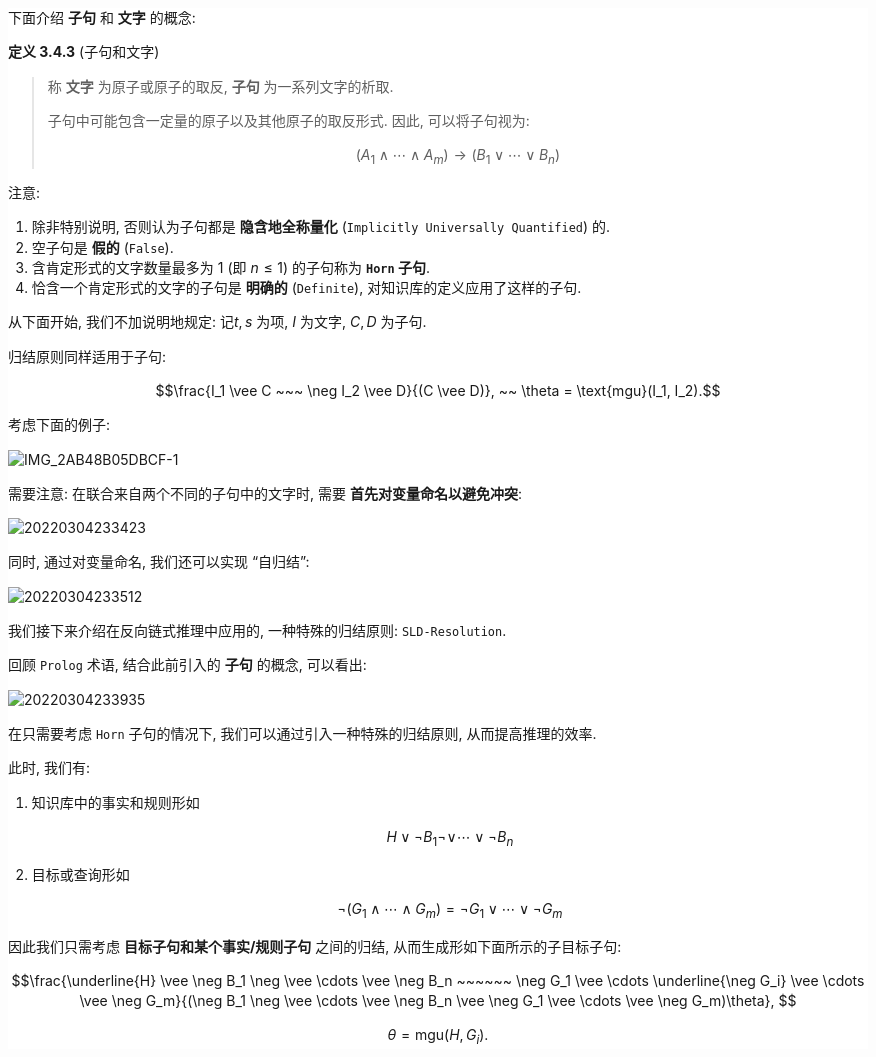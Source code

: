 下面介绍 **子句** 和 **文字** 的概念:

**定义 3.4.3** (子句和文字)
> 称 **文字** 为原子或原子的取反, **子句** 为一系列文字的析取. 
> 
> 子句中可能包含一定量的原子以及其他原子的取反形式. 因此, 可以将子句视为:
> 
> $$(A_1 \wedge \cdots \wedge A_m) \rightarrow (B_1 \vee \cdots \vee B_n)$$

注意:

1. 除非特别说明, 否则认为子句都是 **隐含地全称量化** (`Implicitly Universally Quantified`) 的. 
2. 空子句是 **假的** (`False`).
3. 含肯定形式的文字数量最多为 $1$ (即 $n \leqslant 1$) 的子句称为 **`Horn` 子句**.
4. 恰含一个肯定形式的文字的子句是 **明确的** (`Definite`), 对知识库的定义应用了这样的子句.

从下面开始, 我们不加说明地规定: 记$t, s$ 为项, $I$ 为文字, $C, D$ 为子句.

归结原则同样适用于子句:

$$\frac{I_1 \vee C ~~~ \neg I_2 \vee D}{(C \vee D)}, ~~ \theta = \text{mgu}(I_1, I_2).$$

考虑下面的例子:

![IMG_2AB48B05DBCF-1](https://cdn.jsdelivr.net/gh/KirisameR/KirisameR.github.io/img/blogpost_images/IMG_2AB48B05DBCF-1.jpeg)

需要注意: 在联合来自两个不同的子句中的文字时, 需要 **首先对变量命名以避免冲突**:

![20220304233423](https://cdn.jsdelivr.net/gh/KirisameR/KirisameR.github.io/img/blogpost_images/20220304233423.png)

同时, 通过对变量命名, 我们还可以实现 “自归结”:

![20220304233512](https://cdn.jsdelivr.net/gh/KirisameR/KirisameR.github.io/img/blogpost_images/20220304233512.png)

我们接下来介绍在反向链式推理中应用的, 一种特殊的归结原则: `SLD-Resolution`.

回顾 `Prolog` 术语, 结合此前引入的 **子句** 的概念, 可以看出:

![20220304233935](https://cdn.jsdelivr.net/gh/KirisameR/KirisameR.github.io/img/blogpost_images/20220304233935.png)

在只需要考虑 `Horn` 子句的情况下, 我们可以通过引入一种特殊的归结原则, 从而提高推理的效率.

此时, 我们有:

1. 知识库中的事实和规则形如
   
    $$H \vee \neg B_1 \neg \vee \cdots \vee \neg B_n$$

2. 目标或查询形如

    $$\neg(G_1 \wedge \cdots \wedge G_m) = \neg G_1 \vee \cdots \vee \neg G_m$$

因此我们只需考虑 **目标子句和某个事实/规则子句** 之间的归结, 从而生成形如下面所示的子目标子句:

$$\frac{\underline{H} \vee \neg B_1 \neg \vee \cdots \vee \neg B_n ~~~~~~ \neg G_1 \vee \cdots \underline{\neg G_i} \vee \cdots \vee \neg G_m}{(\neg B_1 \neg \vee \cdots \vee \neg B_n \vee \neg G_1 \vee \cdots \vee \neg G_m)\theta}, $$

$$\theta = \text{mgu}(H, G_i).$$
